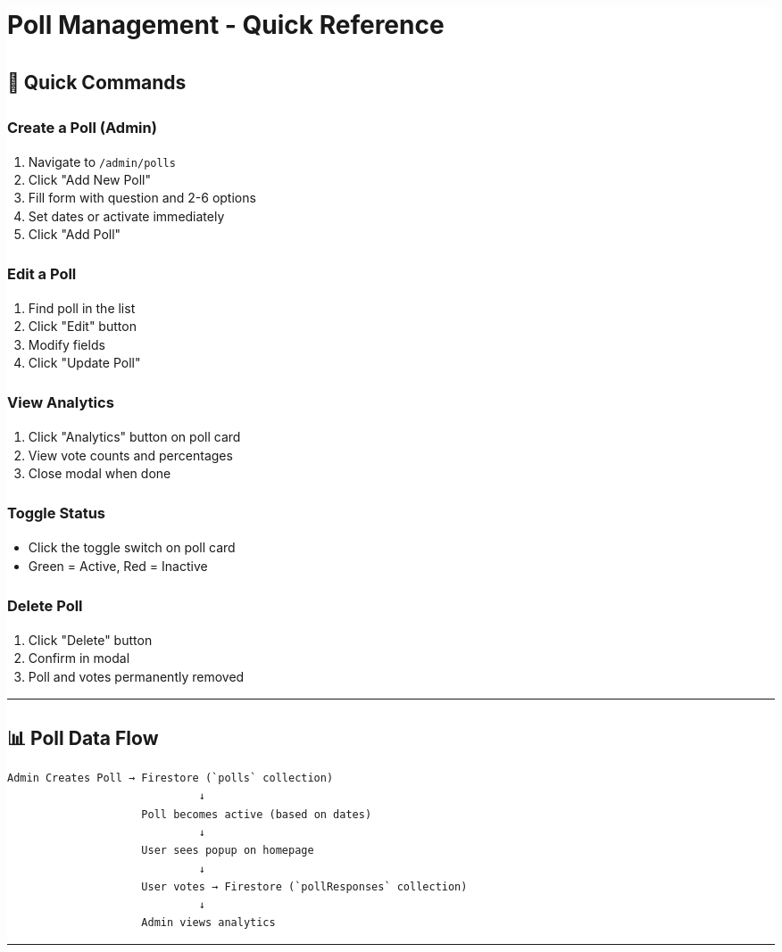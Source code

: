 # Poll Management - Quick Reference

## 🚀 Quick Commands

### Create a Poll (Admin)
1. Navigate to `/admin/polls`
2. Click "Add New Poll"
3. Fill form with question and 2-6 options
4. Set dates or activate immediately
5. Click "Add Poll"

### Edit a Poll
1. Find poll in the list
2. Click "Edit" button
3. Modify fields
4. Click "Update Poll"

### View Analytics
1. Click "Analytics" button on poll card
2. View vote counts and percentages
3. Close modal when done

### Toggle Status
- Click the toggle switch on poll card
- Green = Active, Red = Inactive

### Delete Poll
1. Click "Delete" button
2. Confirm in modal
3. Poll and votes permanently removed

---

## 📊 Poll Data Flow

```
Admin Creates Poll → Firestore (`polls` collection)
                              ↓
                     Poll becomes active (based on dates)
                              ↓
                     User sees popup on homepage
                              ↓
                     User votes → Firestore (`pollResponses` collection)
                              ↓
                     Admin views analytics
```

---
